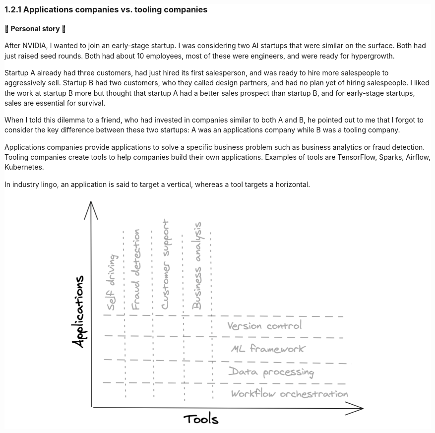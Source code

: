 ### 1.2.1 Applications companies vs. tooling companies

**👱 Personal story 👱**

After NVIDIA, I wanted to join an early-stage startup. I was considering two AI startups that were similar on the surface. Both had just raised seed rounds. Both had about 10 employees, most of these were engineers, and were ready for hypergrowth.

Startup A already had three customers, had just hired its first salesperson, and was ready to hire more salespeople to aggressively sell. Startup B had two customers, who they called design partners, and had no plan yet of hiring salespeople. I liked the work at startup B more but thought that startup A had a better sales prospect than startup B, and for early-stage startups, sales are essential for survival.

When I told this dilemma to a friend, who had invested in companies similar to both A and B, he pointed out to me that I forgot to consider the key difference between these two startups: A was an applications company while B was a tooling company.

Applications companies provide applications to solve a specific business problem such as business analytics or fraud detection. Tooling companies create tools to help companies build their own applications. Examples of tools are TensorFlow, Sparks, Airflow, Kubernetes.

In industry lingo, an application is said to target a vertical, whereas a tool targets a horizontal.

<center>
	<img src="images/image3.png" width="70%" alt="Applications vs. tooling companies" title="image_tooltip">
</center>
